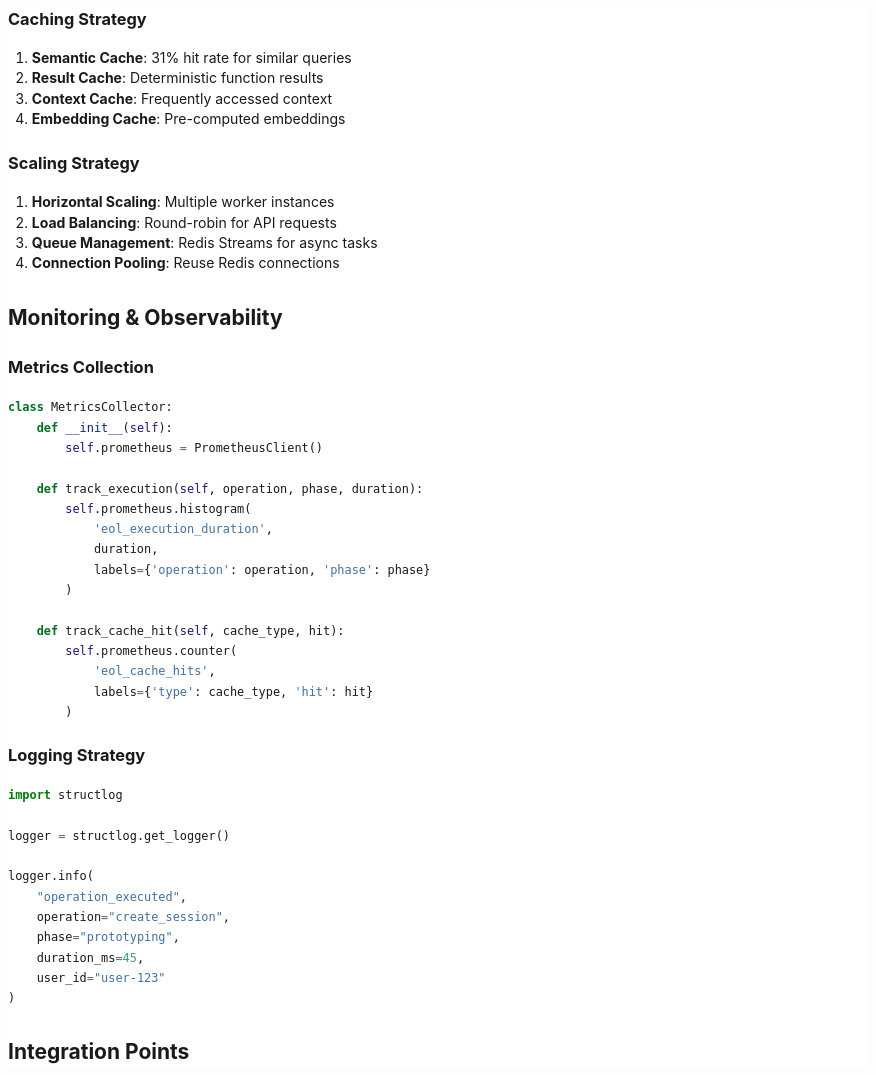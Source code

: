 ### Caching Strategy
1. **Semantic Cache**: 31% hit rate for similar queries
2. **Result Cache**: Deterministic function results
3. **Context Cache**: Frequently accessed context
4. **Embedding Cache**: Pre-computed embeddings

### Scaling Strategy
1. **Horizontal Scaling**: Multiple worker instances
2. **Load Balancing**: Round-robin for API requests
3. **Queue Management**: Redis Streams for async tasks
4. **Connection Pooling**: Reuse Redis connections

## Monitoring & Observability

### Metrics Collection
```python
class MetricsCollector:
    def __init__(self):
        self.prometheus = PrometheusClient()
    
    def track_execution(self, operation, phase, duration):
        self.prometheus.histogram(
            'eol_execution_duration',
            duration,
            labels={'operation': operation, 'phase': phase}
        )
    
    def track_cache_hit(self, cache_type, hit):
        self.prometheus.counter(
            'eol_cache_hits',
            labels={'type': cache_type, 'hit': hit}
        )
```

### Logging Strategy
```python
import structlog

logger = structlog.get_logger()

logger.info(
    "operation_executed",
    operation="create_session",
    phase="prototyping",
    duration_ms=45,
    user_id="user-123"
)
```

## Integration Points
